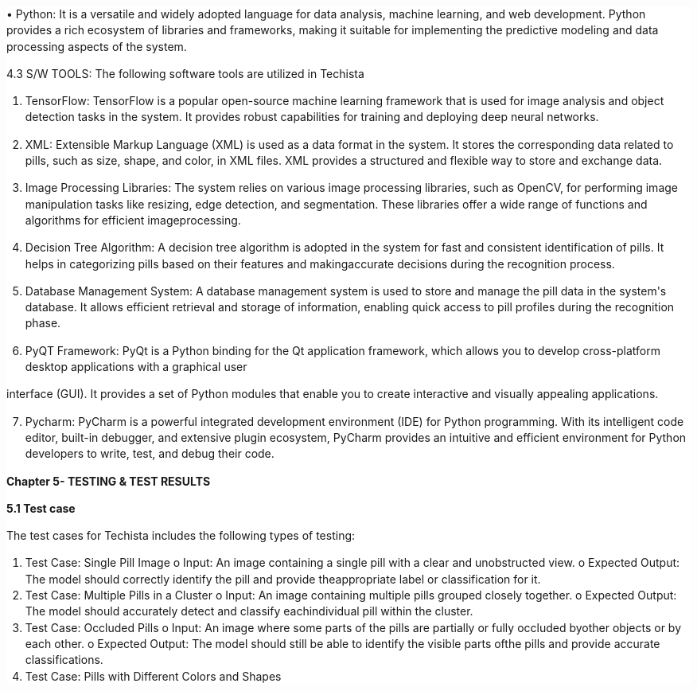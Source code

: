 
•	Python: It is a versatile and widely adopted language for data analysis, machine learning, and web development. Python provides a rich ecosystem of libraries and frameworks, making it suitable for implementing the predictive modeling and data processing aspects of the system.
 
4.3	S/W TOOLS:
The following software tools are utilized in Techista


1.	TensorFlow: TensorFlow is a popular open-source machine learning framework that is used for image analysis and object detection tasks in the system. It provides robust capabilities for training and deploying deep neural networks.


2.	XML: Extensible Markup Language (XML) is used as a data format in the system. It stores the corresponding data related to pills, such as size, shape, and color, in XML files. XML provides a structured and flexible way to store and exchange data.


3.	Image Processing Libraries: The system relies on various image processing libraries, such as OpenCV, for performing image manipulation tasks like resizing, edge detection, and segmentation. These libraries offer a wide range of functions and algorithms for efficient imageprocessing.


4.	Decision Tree Algorithm: A decision tree algorithm is adopted in the system for fast and consistent identification of pills. It helps in categorizing pills based on their features and makingaccurate decisions during the recognition process.


5.	Database Management System: A database management system is used to store and manage the pill data in the system's database. It allows efficient retrieval and storage of information, enabling quick access to pill profiles during the recognition phase.


6.	PyQT Framework: PyQt is a Python binding for the Qt application framework, which allows you to develop cross-platform desktop applications with a graphical user
 
interface (GUI). It provides a set of Python modules that enable you to create interactive and visually appealing applications.


7.	Pycharm: PyCharm is a powerful integrated development environment (IDE) for Python programming. With its intelligent code editor, built-in debugger, and extensive plugin ecosystem, PyCharm provides an intuitive and efficient environment for Python developers to write, test, and debug their code.

**Chapter 5- TESTING & TEST RESULTS**


**5.1	Test case**


The test cases for Techista includes the following types of testing:


1.	Test Case: Single Pill Image
o	Input: An image containing a single pill with a clear and unobstructed view.
o	Expected Output: The model should correctly identify the pill and provide theappropriate label or classification for it.
2.	Test Case: Multiple Pills in a Cluster
o	Input: An image containing multiple pills grouped closely together.
o	Expected Output: The model should accurately detect and classify eachindividual pill within the cluster.
3.	Test Case: Occluded Pills
o	Input: An image where some parts of the pills are partially or fully occluded byother objects or by each other.
o	Expected Output: The model should still be able to identify the visible parts ofthe pills and provide accurate classifications.
4.	Test Case: Pills with Different Colors and Shapes
 